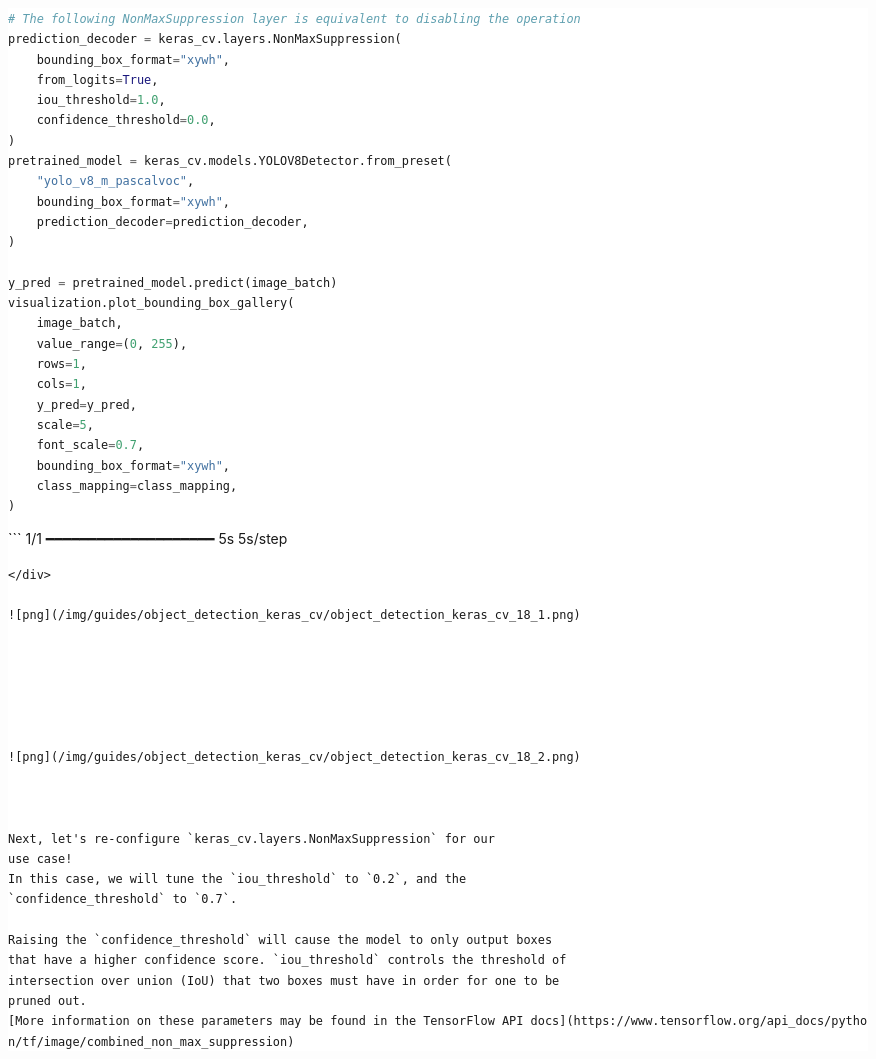
```python
# The following NonMaxSuppression layer is equivalent to disabling the operation
prediction_decoder = keras_cv.layers.NonMaxSuppression(
    bounding_box_format="xywh",
    from_logits=True,
    iou_threshold=1.0,
    confidence_threshold=0.0,
)
pretrained_model = keras_cv.models.YOLOV8Detector.from_preset(
    "yolo_v8_m_pascalvoc",
    bounding_box_format="xywh",
    prediction_decoder=prediction_decoder,
)

y_pred = pretrained_model.predict(image_batch)
visualization.plot_bounding_box_gallery(
    image_batch,
    value_range=(0, 255),
    rows=1,
    cols=1,
    y_pred=y_pred,
    scale=5,
    font_scale=0.7,
    bounding_box_format="xywh",
    class_mapping=class_mapping,
)

```

<div class="k-default-codeblock">
```
 1/1 ━━━━━━━━━━━━━━━━━━━━ 5s 5s/step

```
</div>
    
![png](/img/guides/object_detection_keras_cv/object_detection_keras_cv_18_1.png)
    




    
![png](/img/guides/object_detection_keras_cv/object_detection_keras_cv_18_2.png)
    


Next, let's re-configure `keras_cv.layers.NonMaxSuppression` for our
use case!
In this case, we will tune the `iou_threshold` to `0.2`, and the
`confidence_threshold` to `0.7`.

Raising the `confidence_threshold` will cause the model to only output boxes
that have a higher confidence score. `iou_threshold` controls the threshold of
intersection over union (IoU) that two boxes must have in order for one to be
pruned out.
[More information on these parameters may be found in the TensorFlow API docs](https://www.tensorflow.org/api_docs/python/tf/image/combined_non_max_suppression)
